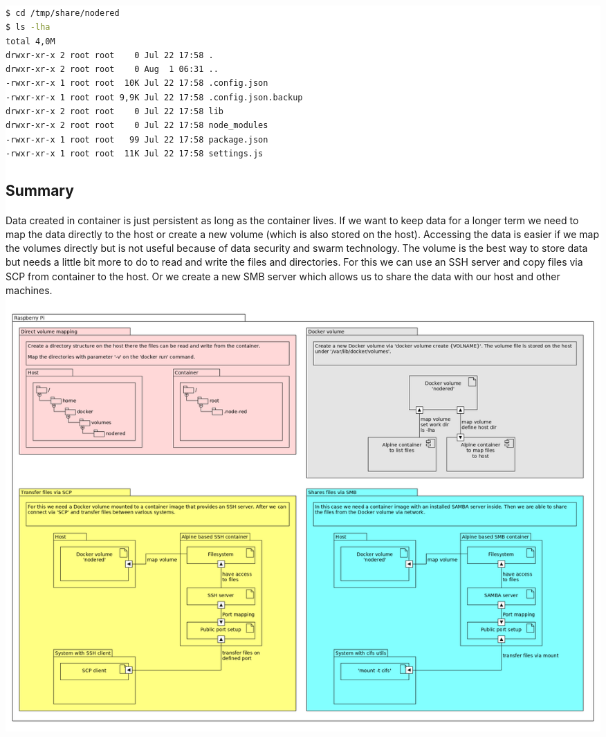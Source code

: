 ```sh
$ cd /tmp/share/nodered
$ ls -lha
total 4,0M
drwxr-xr-x 2 root root    0 Jul 22 17:58 .
drwxr-xr-x 2 root root    0 Aug  1 06:31 ..
-rwxr-xr-x 1 root root  10K Jul 22 17:58 .config.json
-rwxr-xr-x 1 root root 9,9K Jul 22 17:58 .config.json.backup
drwxr-xr-x 2 root root    0 Jul 22 17:58 lib
drwxr-xr-x 2 root root    0 Jul 22 17:58 node_modules
-rwxr-xr-x 1 root root   99 Jul 22 17:58 package.json
-rwxr-xr-x 1 root root  11K Jul 22 17:58 settings.js
```

## Summary
Data created in container is just persistent as long as the container lives. If we want to keep data for a longer term we need to map the data directly to the host or create a new volume (which is also stored on the host).
Accessing the data is easier if we map the volumes directly but is not useful because of data security and swarm technology.
The volume is the best way to store data but needs a little bit more to do to read and write the files and directories.
For this we can use an SSH server and copy files via SCP from container to the host.
Or we create a new SMB server which allows us to share the data with our host and other machines.

![docker_host_volume_summary](architecture/docker_host_volume_summary.png)